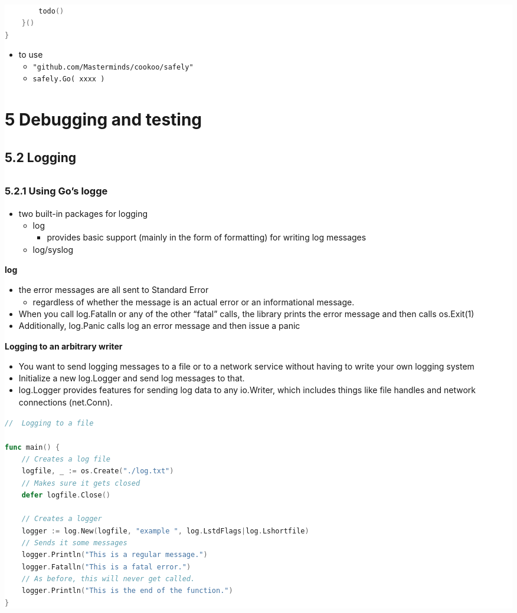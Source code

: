 ```go
        todo()
    }()
}
```

- to use 
    - `"github.com/Masterminds/cookoo/safely"`
    - `safely.Go( xxxx )`

<h2 id="b8ad4f9f531cf42a4bbe3bc9ecf746ab"></h2>

# 5 Debugging and testing

<h2 id="2c0ce02cb81521bcb1e13a7d2537d1dd"></h2>

## 5.2 Logging

<h2 id="0a06ab7d7bc94825761e4f71180d1739"></h2>

### 5.2.1 Using Go’s logge

- two built-in packages for logging
    - log
        - provides basic support (mainly in the form of formatting) for writing log messages
    - log/syslog

**log**

- the error messages are all sent to Standard Error
    - regardless of whether the message is an actual error or an informational message. 
- When you call log.Fatalln or any of the other “fatal” calls, the library prints the error message and then calls os.Exit(1)
- Additionally, log.Panic calls log an error message and then issue a panic

**Logging to an arbitrary writer**

- You want to send logging messages to a file or to a network service without having to write your own logging system
- Initialize a new log.Logger and send log messages to that.
- log.Logger provides features for sending log data to any io.Writer, which includes things like file handles and network connections (net.Conn).

```go
//  Logging to a file

func main() {
    // Creates a log file
    logfile, _ := os.Create("./log.txt")
    // Makes sure it gets closed
    defer logfile.Close()

    // Creates a logger
    logger := log.New(logfile, "example ", log.LstdFlags|log.Lshortfile)
    // Sends it some messages
    logger.Println("This is a regular message.")
    logger.Fatalln("This is a fatal error.")
    // As before, this will never get called.
    logger.Println("This is the end of the function.")
}
```
